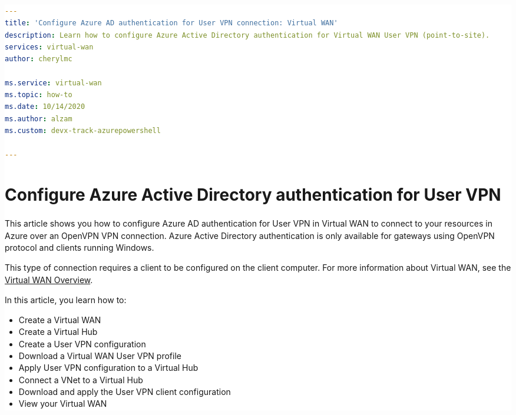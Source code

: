 ```yaml
---
title: 'Configure Azure AD authentication for User VPN connection: Virtual WAN'
description: Learn how to configure Azure Active Directory authentication for Virtual WAN User VPN (point-to-site).
services: virtual-wan
author: cherylmc

ms.service: virtual-wan
ms.topic: how-to
ms.date: 10/14/2020
ms.author: alzam 
ms.custom: devx-track-azurepowershell

---
```

# Configure Azure Active Directory authentication for User VPN

This article shows you how to configure Azure AD authentication for User VPN in Virtual WAN to connect to your resources in Azure over an OpenVPN VPN connection. Azure Active Directory authentication is only available for gateways using OpenVPN protocol and clients running Windows.

This type of connection requires a client to be configured on the client computer. For more information about Virtual WAN, see the [Virtual WAN Overview](virtual-wan-about.md).

In this article, you learn how to:

* Create a Virtual WAN
* Create a Virtual Hub
* Create a User VPN configuration
* Download a Virtual WAN User VPN profile
* Apply User VPN configuration to a Virtual Hub
* Connect a VNet to a Virtual Hub
* Download and apply the User VPN client configuration
* View your Virtual WAN

